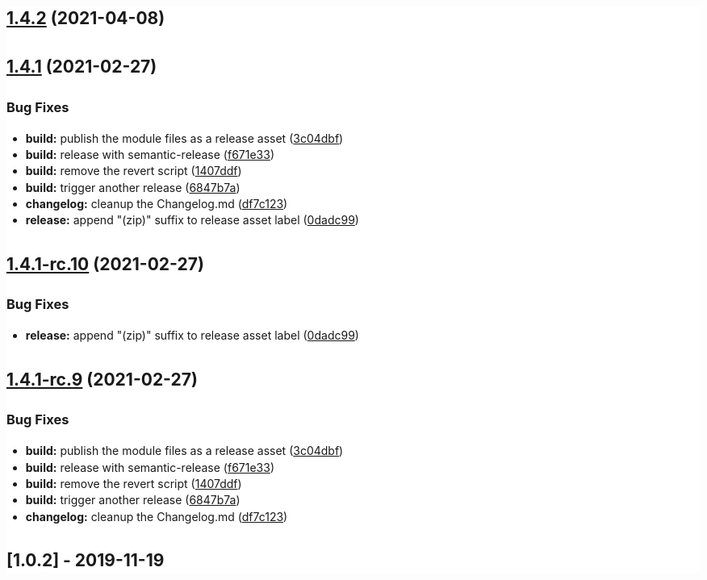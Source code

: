 ## [1.4.2](https://github.com/dadish-etudes/ProcessGraphQL/compare/v1.4.1...v1.4.2) (2021-04-08)

## [1.4.1](https://github.com/dadish-etudes/ProcessGraphQL/compare/v1.4.0...v1.4.1) (2021-02-27)


### Bug Fixes

* **build:** publish the module files as a release asset ([3c04dbf](https://github.com/dadish-etudes/ProcessGraphQL/commit/3c04dbf7701412f64c87eee48418e96f38b3c199))
* **build:** release with semantic-release ([f671e33](https://github.com/dadish-etudes/ProcessGraphQL/commit/f671e334585319d6218d4e3e154ee6a76305161c))
* **build:** remove the revert script ([1407ddf](https://github.com/dadish-etudes/ProcessGraphQL/commit/1407ddf4e05183d92e901442d29d989d14c05283))
* **build:** trigger another release ([6847b7a](https://github.com/dadish-etudes/ProcessGraphQL/commit/6847b7a74c7e6b6487469d12f197c0d3f60a18e6))
* **changelog:** cleanup the Changelog.md ([df7c123](https://github.com/dadish-etudes/ProcessGraphQL/commit/df7c123e5bd6ff83d1d81b5aa849eb4ab48c207c))
* **release:** append "(zip)" suffix to release asset label ([0dadc99](https://github.com/dadish-etudes/ProcessGraphQL/commit/0dadc997de641274424161aed2fedab791237887))

## [1.4.1-rc.10](https://github.com/dadish-etudes/ProcessGraphQL/compare/v1.4.1-rc.9...v1.4.1-rc.10) (2021-02-27)


### Bug Fixes

* **release:** append "(zip)" suffix to release asset label ([0dadc99](https://github.com/dadish-etudes/ProcessGraphQL/commit/0dadc997de641274424161aed2fedab791237887))

## [1.4.1-rc.9](https://github.com/dadish-etudes/ProcessGraphQL/compare/v1.4.1-rc.8...v1.4.1-rc.9) (2021-02-27)


### Bug Fixes

* **build:** publish the module files as a release asset ([3c04dbf](https://github.com/dadish-etudes/ProcessGraphQL/commit/3c04dbf7701412f64c87eee48418e96f38b3c199))
* **build:** release with semantic-release ([f671e33](https://github.com/dadish-etudes/ProcessGraphQL/commit/f671e334585319d6218d4e3e154ee6a76305161c))
* **build:** remove the revert script ([1407ddf](https://github.com/dadish-etudes/ProcessGraphQL/commit/1407ddf4e05183d92e901442d29d989d14c05283))
* **build:** trigger another release ([6847b7a](https://github.com/dadish-etudes/ProcessGraphQL/commit/6847b7a74c7e6b6487469d12f197c0d3f60a18e6))
* **changelog:** cleanup the Changelog.md ([df7c123](https://github.com/dadish-etudes/ProcessGraphQL/commit/df7c123e5bd6ff83d1d81b5aa849eb4ab48c207c))

## [1.0.2] - 2019-11-19


[module-access-control]: https://github.com/dadish/ProcessGraphQL/tree/main#access-control
[latest-release]: https://github.com/dadish/ProcessGraphQL/releases/latest
[webonyx/graphql-php]: https://github.com/webonyx/graphql-php